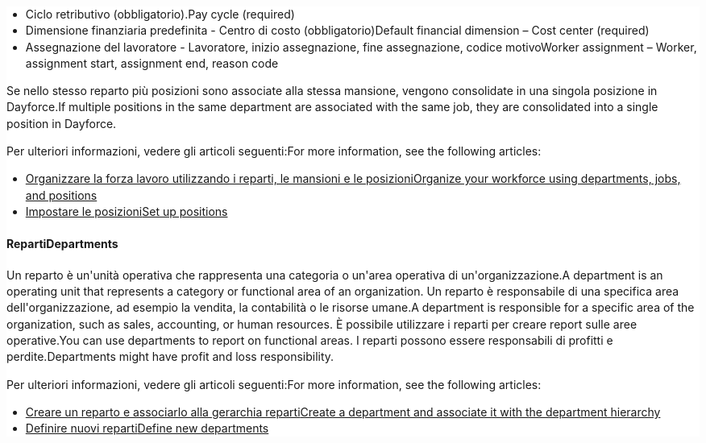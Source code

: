 - <span data-ttu-id="af9a3-226">Ciclo retributivo (obbligatorio).</span><span class="sxs-lookup"><span data-stu-id="af9a3-226">Pay cycle (required)</span></span>
- <span data-ttu-id="af9a3-227">Dimensione finanziaria predefinita - Centro di costo (obbligatorio)</span><span class="sxs-lookup"><span data-stu-id="af9a3-227">Default financial dimension – Cost center (required)</span></span>
- <span data-ttu-id="af9a3-228">Assegnazione del lavoratore - Lavoratore, inizio assegnazione, fine assegnazione, codice motivo</span><span class="sxs-lookup"><span data-stu-id="af9a3-228">Worker assignment – Worker, assignment start, assignment end, reason code</span></span>

<span data-ttu-id="af9a3-229">Se nello stesso reparto più posizioni sono associate alla stessa mansione, vengono consolidate in una singola posizione in Dayforce.</span><span class="sxs-lookup"><span data-stu-id="af9a3-229">If multiple positions in the same department are associated with the same job, they are consolidated into a single position in Dayforce.</span></span>

<span data-ttu-id="af9a3-230">Per ulteriori informazioni, vedere gli articoli seguenti:</span><span class="sxs-lookup"><span data-stu-id="af9a3-230">For more information, see the following articles:</span></span>

- [<span data-ttu-id="af9a3-231">Organizzare la forza lavoro utilizzando i reparti, le mansioni e le posizioni</span><span class="sxs-lookup"><span data-stu-id="af9a3-231">Organize your workforce using departments, jobs, and positions</span></span>](https://docs.microsoft.com/dynamics365/unified-operations/talent/departments-jobs-positions#positions)
- [<span data-ttu-id="af9a3-232">Impostare le posizioni</span><span class="sxs-lookup"><span data-stu-id="af9a3-232">Set up positions</span></span>](https://docs.microsoft.com/dynamics365/unified-operations/fin-and-ops/hr/tasks/set-up-positions)

#### <a name="departments"></a><span data-ttu-id="af9a3-233">Reparti</span><span class="sxs-lookup"><span data-stu-id="af9a3-233">Departments</span></span>

<span data-ttu-id="af9a3-234">Un reparto è un'unità operativa che rappresenta una categoria o un'area operativa di un'organizzazione.</span><span class="sxs-lookup"><span data-stu-id="af9a3-234">A department is an operating unit that represents a category or functional area of an organization.</span></span> <span data-ttu-id="af9a3-235">Un reparto è responsabile di una specifica area dell'organizzazione, ad esempio la vendita, la contabilità o le risorse umane.</span><span class="sxs-lookup"><span data-stu-id="af9a3-235">A department is responsible for a specific area of the organization, such as sales, accounting, or human resources.</span></span> <span data-ttu-id="af9a3-236">È possibile utilizzare i reparti per creare report sulle aree operative.</span><span class="sxs-lookup"><span data-stu-id="af9a3-236">You can use departments to report on functional areas.</span></span> <span data-ttu-id="af9a3-237">I reparti possono essere responsabili di profitti e perdite.</span><span class="sxs-lookup"><span data-stu-id="af9a3-237">Departments might have profit and loss responsibility.</span></span>

<span data-ttu-id="af9a3-238">Per ulteriori informazioni, vedere gli articoli seguenti:</span><span class="sxs-lookup"><span data-stu-id="af9a3-238">For more information, see the following articles:</span></span>

- [<span data-ttu-id="af9a3-239">Creare un reparto e associarlo alla gerarchia reparti</span><span class="sxs-lookup"><span data-stu-id="af9a3-239">Create a department and associate it with the department hierarchy</span></span>](https://docs.microsoft.com/dynamics365/unified-operations/talent/create-department-add-department-hierarchy)
- [<span data-ttu-id="af9a3-240">Definire nuovi reparti</span><span class="sxs-lookup"><span data-stu-id="af9a3-240">Define new departments</span></span>](https://docs.microsoft.com/dynamics365/unified-operations/fin-and-ops/hr/tasks/define-new-departments)
